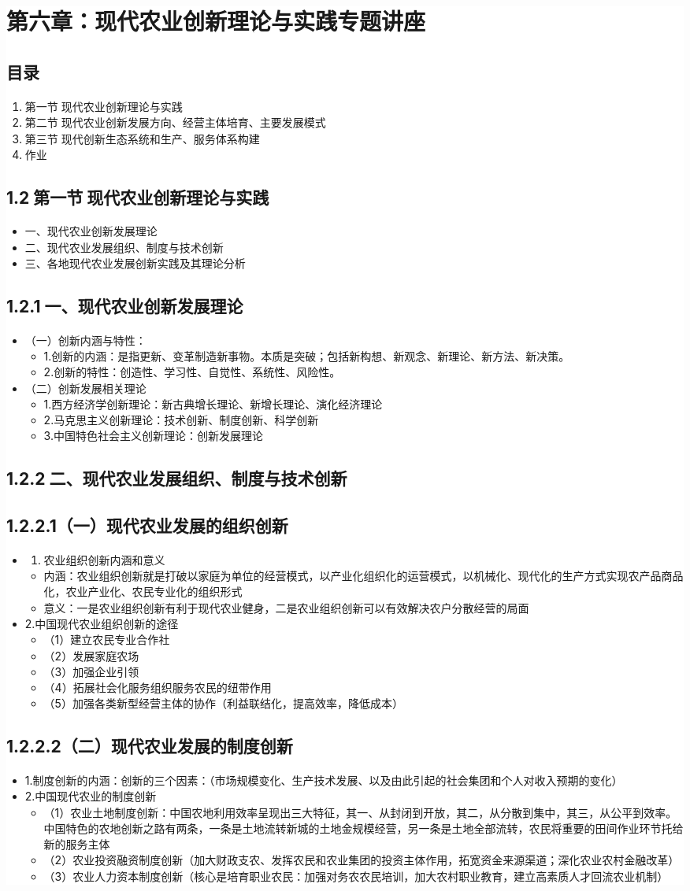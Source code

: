 # 第六章：现代农业创新理论与实践专题讲座

## 目录

1. 第一节 现代农业创新理论与实践
2. 第二节 现代农业创新发展方向、经营主体培育、主要发展模式
3. 第三节 现代创新生态系统和生产、服务体系构建
4. 作业

## 1.2 第一节 现代农业创新理论与实践

- 一、现代农业创新发展理论
- 二、现代农业发展组织、制度与技术创新
- 三、各地现代农业发展创新实践及其理论分析

## 1.2.1 一、现代农业创新发展理论

- （一）创新内涵与特性：
  - 1.创新的内涵：是指更新、变革制造新事物。本质是突破；包括新构想、新观念、新理论、新方法、新决策。
  - 2.创新的特性：创造性、学习性、自觉性、系统性、风险性。
- （二）创新发展相关理论
  - 1.西方经济学创新理论：新古典增长理论、新增长理论、演化经济理论
  - 2.马克思主义创新理论：技术创新、制度创新、科学创新
  - 3.中国特色社会主义创新理论：创新发展理论

## 1.2.2 二、现代农业发展组织、制度与技术创新

## 1.2.2.1（一）现代农业发展的组织创新

- 1. 农业组织创新内涵和意义
  - 内涵：农业组织创新就是打破以家庭为单位的经营模式，以产业化组织化的运营模式，以机械化、现代化的生产方式实现农产品商品化，农业产业化、农民专业化的组织形式
  - 意义：一是农业组织创新有利于现代农业健身，二是农业组织创新可以有效解决农户分散经营的局面
- 2.中国现代农业组织创新的途径
  - （1）建立农民专业合作社
  - （2）发展家庭农场
  - （3）加强企业引领
  - （4）拓展社会化服务组织服务农民的纽带作用
  - （5）加强各类新型经营主体的协作（利益联结化，提高效率，降低成本）

## 1.2.2.2（二）现代农业发展的制度创新

- 1.制度创新的内涵：创新的三个因素：（市场规模变化、生产技术发展、以及由此引起的社会集团和个人对收入预期的变化）
- 2.中国现代农业的制度创新
  - （1）农业土地制度创新：中国农地利用效率呈现出三大特征，其一、从封闭到开放，其二，从分散到集中，其三，从公平到效率。中国特色的农地创新之路有两条，一条是土地流转新城的土地金规模经营，另一条是土地全部流转，农民将重要的田间作业环节托给新的服务主体
  - （2）农业投资融资制度创新（加大财政支农、发挥农民和农业集团的投资主体作用，拓宽资金来源渠道；深化农业农村金融改革）
  - （3）农业人力资本制度创新（核心是培育职业农民：加强对务农农民培训，加大农村职业教育，建立高素质人才回流农业机制）

